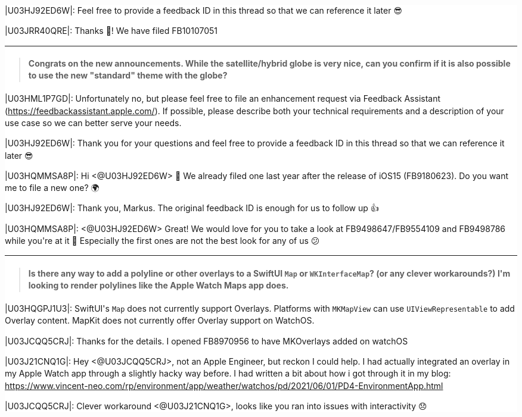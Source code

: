 |U03HJ92ED6W|:
Feel free to provide a feedback ID in this thread so that we can reference it later :sunglasses:

|U03JRR40QRE|:
Thanks :pray:! We have filed FB10107051

--- 
> ####  Congrats on the new announcements. While the satellite/hybrid globe is very nice, can you confirm if it is also possible to use the new "standard" theme with the globe?


|U03HML1P7GD|:
Unfortunately no, but please feel free to file an enhancement request via Feedback Assistant (<https://feedbackassistant.apple.com/>). If possible, please describe both your technical requirements and a description of your use case so we can better serve your needs.

|U03HJ92ED6W|:
Thank you for your questions and feel free to provide a feedback ID in this thread so that we can reference it later :sunglasses:

|U03HQMMSA8P|:
Hi <@U03HJ92ED6W> :slightly_smiling_face: We already filed one last year after the release of iOS15 (FB9180623). Do you want me to file a new one? :earth_africa:

|U03HJ92ED6W|:
Thank you, Markus. The original feedback ID is enough for us to follow up :+1:

|U03HQMMSA8P|:
<@U03HJ92ED6W> Great! We would love for you to take a look at FB9498647/FB9554109 and FB9498786 while you're at it :pray:  Especially the first ones are not the best look for any of us :confused:

--- 
> ####  Is there any way to add a polyline or other overlays to a SwiftUI `Map` or `WKInterfaceMap`? (or any clever workarounds?) I'm looking to render polylines like the Apple Watch Maps app does.


|U03HQGPJ1U3|:
SwiftUI's `Map` does not currently support Overlays. Platforms with `MKMapView` can use `UIViewRepresentable` to add Overlay content. MapKit does not currently offer Overlay support on WatchOS.

|U03JCQQ5CRJ|:
Thanks for the details. I opened FB8970956 to have MKOverlays added on watchOS

|U03J21CNQ1G|:
Hey <@U03JCQQ5CRJ>, not an Apple Engineer, but reckon I could help. I had actually integrated an overlay in my Apple Watch app through a slightly hacky way before. I had written a bit about how i got through it in my blog: <https://www.vincent-neo.com/rp/environment/app/weather/watchos/pd/2021/06/01/PD4-EnvironmentApp.html>

|U03JCQQ5CRJ|:
Clever workaround <@U03J21CNQ1G>, looks like you ran into issues with interactivity :disappointed:
